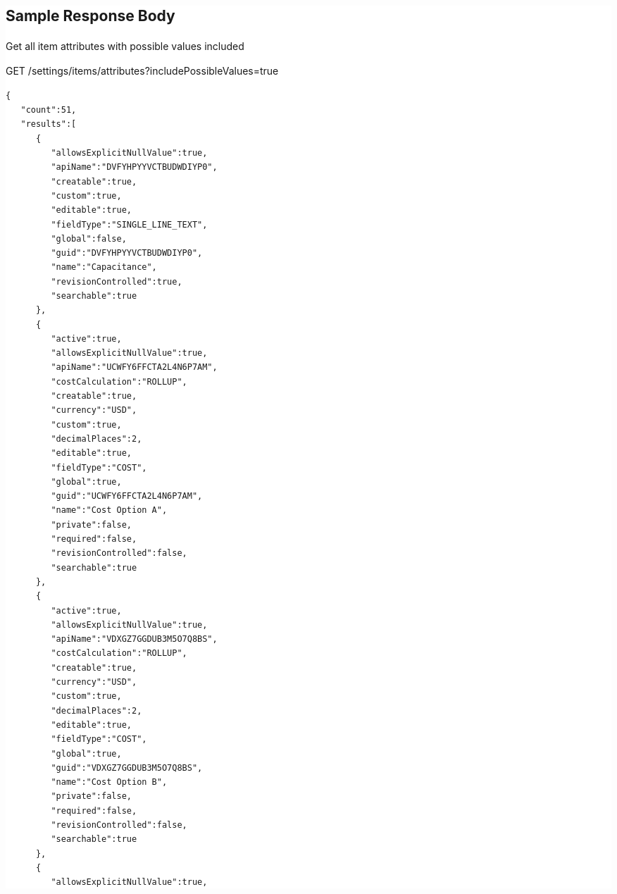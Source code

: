 ## Sample Response Body
Get all item attributes with possible values included



GET /settings/items/attributes?includePossibleValues=true

```
{
   "count":51,
   "results":[
      {
         "allowsExplicitNullValue":true,
         "apiName":"DVFYHPYYVCTBUDWDIYP0",
         "creatable":true,
         "custom":true,
         "editable":true,
         "fieldType":"SINGLE_LINE_TEXT",
         "global":false,
         "guid":"DVFYHPYYVCTBUDWDIYP0",
         "name":"Capacitance",
         "revisionControlled":true,
         "searchable":true
      },
      {
         "active":true,
         "allowsExplicitNullValue":true,
         "apiName":"UCWFY6FFCTA2L4N6P7AM",
         "costCalculation":"ROLLUP",
         "creatable":true,
         "currency":"USD",
         "custom":true,
         "decimalPlaces":2,
         "editable":true,
         "fieldType":"COST",
         "global":true,
         "guid":"UCWFY6FFCTA2L4N6P7AM",
         "name":"Cost Option A",
         "private":false,
         "required":false,
         "revisionControlled":false,
         "searchable":true
      },
      {
         "active":true,
         "allowsExplicitNullValue":true,
         "apiName":"VDXGZ7GGDUB3M5O7Q8BS",
         "costCalculation":"ROLLUP",
         "creatable":true,
         "currency":"USD",
         "custom":true,
         "decimalPlaces":2,
         "editable":true,
         "fieldType":"COST",
         "global":true,
         "guid":"VDXGZ7GGDUB3M5O7Q8BS",
         "name":"Cost Option B",
         "private":false,
         "required":false,
         "revisionControlled":false,
         "searchable":true
      },
      {
         "allowsExplicitNullValue":true,
```